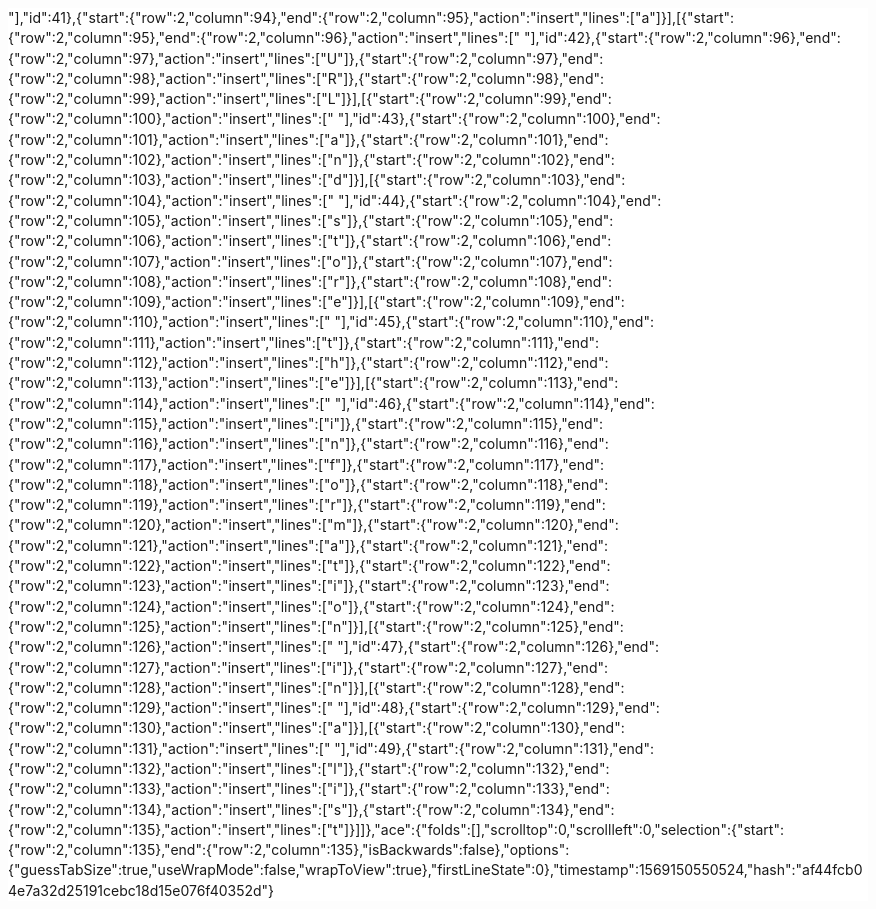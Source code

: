 "],"id":41},{"start":{"row":2,"column":94},"end":{"row":2,"column":95},"action":"insert","lines":["a"]}],[{"start":{"row":2,"column":95},"end":{"row":2,"column":96},"action":"insert","lines":[" "],"id":42},{"start":{"row":2,"column":96},"end":{"row":2,"column":97},"action":"insert","lines":["U"]},{"start":{"row":2,"column":97},"end":{"row":2,"column":98},"action":"insert","lines":["R"]},{"start":{"row":2,"column":98},"end":{"row":2,"column":99},"action":"insert","lines":["L"]}],[{"start":{"row":2,"column":99},"end":{"row":2,"column":100},"action":"insert","lines":[" "],"id":43},{"start":{"row":2,"column":100},"end":{"row":2,"column":101},"action":"insert","lines":["a"]},{"start":{"row":2,"column":101},"end":{"row":2,"column":102},"action":"insert","lines":["n"]},{"start":{"row":2,"column":102},"end":{"row":2,"column":103},"action":"insert","lines":["d"]}],[{"start":{"row":2,"column":103},"end":{"row":2,"column":104},"action":"insert","lines":[" "],"id":44},{"start":{"row":2,"column":104},"end":{"row":2,"column":105},"action":"insert","lines":["s"]},{"start":{"row":2,"column":105},"end":{"row":2,"column":106},"action":"insert","lines":["t"]},{"start":{"row":2,"column":106},"end":{"row":2,"column":107},"action":"insert","lines":["o"]},{"start":{"row":2,"column":107},"end":{"row":2,"column":108},"action":"insert","lines":["r"]},{"start":{"row":2,"column":108},"end":{"row":2,"column":109},"action":"insert","lines":["e"]}],[{"start":{"row":2,"column":109},"end":{"row":2,"column":110},"action":"insert","lines":[" "],"id":45},{"start":{"row":2,"column":110},"end":{"row":2,"column":111},"action":"insert","lines":["t"]},{"start":{"row":2,"column":111},"end":{"row":2,"column":112},"action":"insert","lines":["h"]},{"start":{"row":2,"column":112},"end":{"row":2,"column":113},"action":"insert","lines":["e"]}],[{"start":{"row":2,"column":113},"end":{"row":2,"column":114},"action":"insert","lines":[" "],"id":46},{"start":{"row":2,"column":114},"end":{"row":2,"column":115},"action":"insert","lines":["i"]},{"start":{"row":2,"column":115},"end":{"row":2,"column":116},"action":"insert","lines":["n"]},{"start":{"row":2,"column":116},"end":{"row":2,"column":117},"action":"insert","lines":["f"]},{"start":{"row":2,"column":117},"end":{"row":2,"column":118},"action":"insert","lines":["o"]},{"start":{"row":2,"column":118},"end":{"row":2,"column":119},"action":"insert","lines":["r"]},{"start":{"row":2,"column":119},"end":{"row":2,"column":120},"action":"insert","lines":["m"]},{"start":{"row":2,"column":120},"end":{"row":2,"column":121},"action":"insert","lines":["a"]},{"start":{"row":2,"column":121},"end":{"row":2,"column":122},"action":"insert","lines":["t"]},{"start":{"row":2,"column":122},"end":{"row":2,"column":123},"action":"insert","lines":["i"]},{"start":{"row":2,"column":123},"end":{"row":2,"column":124},"action":"insert","lines":["o"]},{"start":{"row":2,"column":124},"end":{"row":2,"column":125},"action":"insert","lines":["n"]}],[{"start":{"row":2,"column":125},"end":{"row":2,"column":126},"action":"insert","lines":[" "],"id":47},{"start":{"row":2,"column":126},"end":{"row":2,"column":127},"action":"insert","lines":["i"]},{"start":{"row":2,"column":127},"end":{"row":2,"column":128},"action":"insert","lines":["n"]}],[{"start":{"row":2,"column":128},"end":{"row":2,"column":129},"action":"insert","lines":[" "],"id":48},{"start":{"row":2,"column":129},"end":{"row":2,"column":130},"action":"insert","lines":["a"]}],[{"start":{"row":2,"column":130},"end":{"row":2,"column":131},"action":"insert","lines":[" "],"id":49},{"start":{"row":2,"column":131},"end":{"row":2,"column":132},"action":"insert","lines":["l"]},{"start":{"row":2,"column":132},"end":{"row":2,"column":133},"action":"insert","lines":["i"]},{"start":{"row":2,"column":133},"end":{"row":2,"column":134},"action":"insert","lines":["s"]},{"start":{"row":2,"column":134},"end":{"row":2,"column":135},"action":"insert","lines":["t"]}]]},"ace":{"folds":[],"scrolltop":0,"scrollleft":0,"selection":{"start":{"row":2,"column":135},"end":{"row":2,"column":135},"isBackwards":false},"options":{"guessTabSize":true,"useWrapMode":false,"wrapToView":true},"firstLineState":0},"timestamp":1569150550524,"hash":"af44fcb04e7a32d25191cebc18d15e076f40352d"}